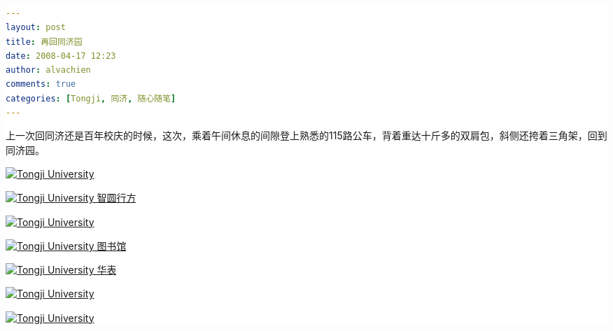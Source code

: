 ```yaml
---
layout: post
title: 再回同济园
date: 2008-04-17 12:23
author: alvachien
comments: true
categories: [Tongji, 同济, 随心随笔]
---
```

<div id="bp-C678F199F470A1FB_1104-content">

上一次回同济还是百年校庆的时候，这次，乘着午间休息的间隙登上熟悉的115路公车，背着重达十斤多的双肩包，斜侧还挎着三角架，回到同济园。

<a title="Tongji University by Alva Chien, on Flickr" href="http://www.flickr.com/photos/alvachien/2420510345/"><img src="http://farm4.static.flickr.com/3162/2420510345_3fcfe31be6_b.jpg" alt="Tongji University" width="800" height="534" /></a>

<a title="Tongji University 智圆行方 by Alva Chien, on Flickr" href="http://www.flickr.com/photos/alvachien/2421327458/"><img src="http://farm3.static.flickr.com/2285/2421327458_09c64f89fd_b.jpg" alt="Tongji University 智圆行方" width="683" height="1024" /></a>

<a title="Tongji University by Alva Chien, on Flickr" href="http://www.flickr.com/photos/alvachien/2420512933/"><img src="http://farm4.static.flickr.com/3228/2420512933_9ca52c7c83_b.jpg" alt="Tongji University" width="800" height="534" /></a>

<a title="Tongji University 图书馆 by Alva Chien, on Flickr" href="http://www.flickr.com/photos/alvachien/2420514061/"><img src="http://farm4.static.flickr.com/3006/2420514061_4af539ef05_b.jpg" alt="Tongji University 图书馆" width="800" height="534" /></a>

<a title="Tongji University 华表 by Alva Chien, on Flickr" href="http://www.flickr.com/photos/alvachien/2421328260/"><img src="http://farm3.static.flickr.com/2240/2421328260_e803270a94_b.jpg" alt="Tongji University 华表" width="683" height="1024" /></a>

<a title="Tongji University by Alva Chien, on Flickr" href="http://www.flickr.com/photos/alvachien/2421332440/"><img src="http://farm3.static.flickr.com/2020/2421332440_cd181f7836_b.jpg" alt="Tongji University" width="800" height="534" /></a>

<a title="Tongji University by Alva Chien, on Flickr" href="http://www.flickr.com/photos/alvachien/2421332888/"><img src="http://farm3.static.flickr.com/2397/2421332888_2ebb466a80_b.jpg" alt="Tongji University" width="800" height="534" /></a>

</div>
